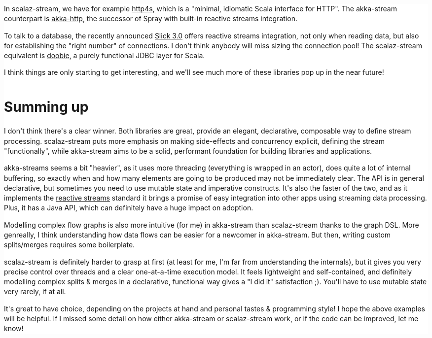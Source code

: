 In scalaz-stream, we have for example [http4s](http://http4s.org), which is a "minimal, idiomatic Scala interface for HTTP". The akka-stream counterpart is [akka-http](http://akka.io/docs/), the successor of Spray with built-in reactive streams integration. 

To talk to a database, the recently announced [Slick 3.0](http://slick.typesafe.com) offers reactive streams integration, not only when reading data, but also for establishing the "right number" of connections. I don't think anybody will miss sizing the connection pool! The scalaz-stream equivalent is [doobie](https://github.com/tpolecat/doobie), a purely functional JDBC layer for Scala.

I think things are only starting to get interesting, and we'll see much more of these libraries pop up in the near future!

# Summing up

I don't think there's a clear winner. Both libraries are great, provide an elegant, declarative, composable way to define stream processing. scalaz-stream puts more emphasis on making side-effects and concurrency explicit, defining the stream "functionally", while akka-stream aims to be a solid, performant foundation for building libraries and applications.

akka-streams seems a bit "heavier", as it uses more threading (everything is wrapped in an actor), does quite a lot of internal buffering, so exactly when and how many elements are going to be produced may not be immediately clear. The API is in general declarative, but sometimes you need to use mutable state and imperative constructs. It's also the faster of the two, and as it implements the [reactive streams](http://www.reactive-streams.org) standard it brings a promise of easy integration into other apps using streaming data processing. Plus, it has a Java API, which can definitely have a huge impact on adoption.

Modelling complex flow graphs is also more intuitive (for me) in akka-stream than scalaz-stream thanks to the graph DSL. More genreally, I think understanding how data flows can be easier for a newcomer in akka-stream. But then, writing custom splits/merges requires some boilerplate.

scalaz-stream is definitely harder to grasp at first (at least for me, I'm far from understanding the internals), but it gives you very precise control over threads and a clear one-at-a-time execution model. It feels lightweight and self-contained, and definitely modelling complex splits & merges in a declarative, functional way gives a "I did it" satisfaction ;). You'll have to use mutable state very rarely, if at all.

It's great to have choice, depending on the projects at hand and personal tastes & programming style! I hope the above examples will be helpful. If I missed some detail on how either akka-stream or scalaz-stream work, or if the code can be improved, let me know!